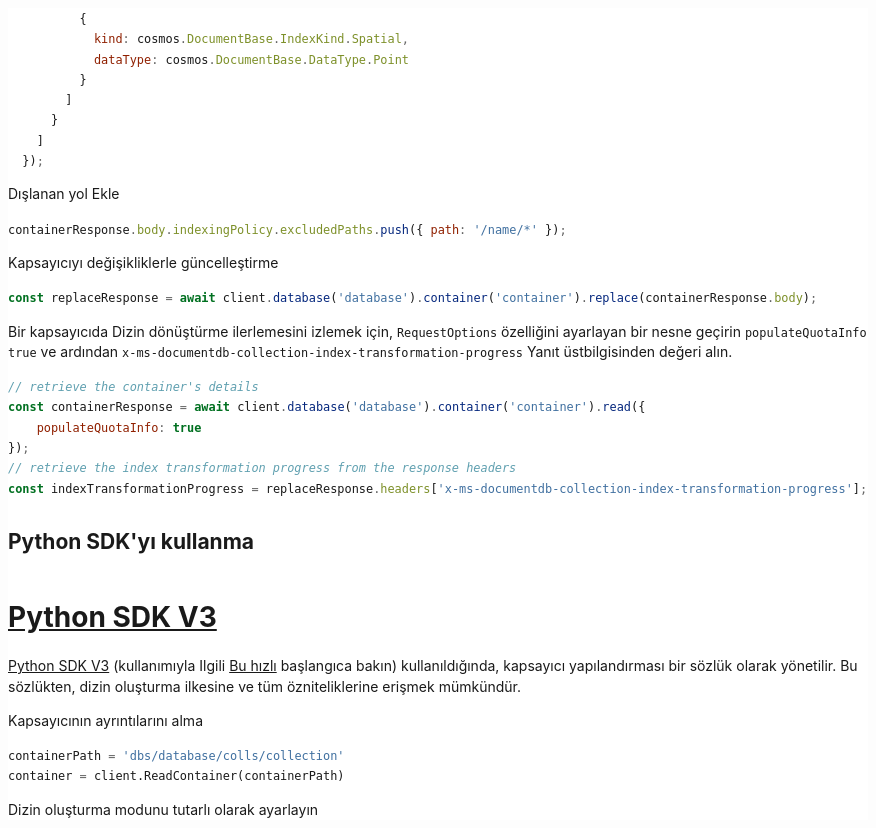 ```javascript
          {
            kind: cosmos.DocumentBase.IndexKind.Spatial,
            dataType: cosmos.DocumentBase.DataType.Point
          }
        ]
      }
    ]
  });
```

Dışlanan yol Ekle

```javascript
containerResponse.body.indexingPolicy.excludedPaths.push({ path: '/name/*' });
```

Kapsayıcıyı değişikliklerle güncelleştirme

```javascript
const replaceResponse = await client.database('database').container('container').replace(containerResponse.body);
```

Bir kapsayıcıda Dizin dönüştürme ilerlemesini izlemek için, `RequestOptions` özelliğini ayarlayan bir nesne geçirin `populateQuotaInfo` `true` ve ardından `x-ms-documentdb-collection-index-transformation-progress` Yanıt üstbilgisinden değeri alın.

```javascript
// retrieve the container's details
const containerResponse = await client.database('database').container('container').read({
    populateQuotaInfo: true
});
// retrieve the index transformation progress from the response headers
const indexTransformationProgress = replaceResponse.headers['x-ms-documentdb-collection-index-transformation-progress'];
```

## <a name="use-the-python-sdk"></a>Python SDK'yı kullanma

# <a name="python-sdk-v3"></a>[Python SDK V3](#tab/pythonv3)

[Python SDK V3](https://pypi.org/project/azure-cosmos/) (kullanımıyla Ilgili [Bu hızlı](create-sql-api-python.md) başlangıca bakın) kullanıldığında, kapsayıcı yapılandırması bir sözlük olarak yönetilir. Bu sözlükten, dizin oluşturma ilkesine ve tüm özniteliklerine erişmek mümkündür.

Kapsayıcının ayrıntılarını alma

```python
containerPath = 'dbs/database/colls/collection'
container = client.ReadContainer(containerPath)
```

Dizin oluşturma modunu tutarlı olarak ayarlayın
